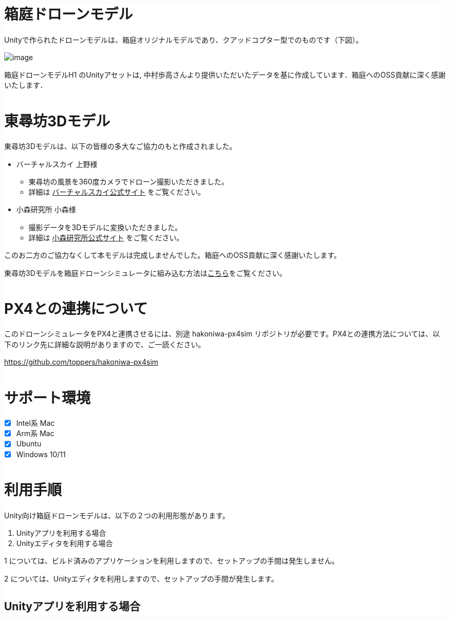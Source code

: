 # 箱庭ドローンモデル

Unityで作られたドローンモデルは、箱庭オリジナルモデルであり、クアッドコプター型でのものです（下図）。

![image](https://github.com/toppers/hakoniwa-unity-drone-model/assets/164193/201fce8f-5f8c-43de-9d19-26870348624f)


箱庭ドローンモデルH1 のUnityアセットは,  中村歩高さんより提供いただいたデータを基に作成しています．箱庭へのOSS貢献に深く感謝いたします．


# 東尋坊3Dモデル

東尋坊3Dモデルは、以下の皆様の多大なご協力のもと作成されました。

- バーチャルスカイ 上野様
  - 東尋坊の風景を360度カメラでドローン撮影いただきました。
  - 詳細は [バーチャルスカイ公式サイト](https://www.vsky2019.com/) をご覧ください。

- 小森研究所 小森様
  - 撮影データを3Dモデルに変換いただきました。
  - 詳細は [小森研究所公式サイト](https://komori-lab.com/) をご覧ください。

このお二方のご協力なくして本モデルは完成しませんでした。箱庭へのOSS貢献に深く感謝いたします。

東尋坊3Dモデルを箱庭ドローンシミュレータに組み込む方法は[こちら](README-tojinbo.md)をご覧ください。

# PX4との連携について

このドローンシミュレータをPX4と連携させるには、別途 hakoniwa-px4sim リポジトリが必要です。PX4との連携方法については、以下のリンク先に詳細な説明がありますので、ご一読ください。

https://github.com/toppers/hakoniwa-px4sim

# サポート環境

- [X] Intel系 Mac
- [X] Arm系 Mac
- [X] Ubuntu
- [X] Windows 10/11

# 利用手順
Unity向け箱庭ドローンモデルは、以下の２つの利用形態があります。

1. Unityアプリを利用する場合
2. Unityエディタを利用する場合

1 については、ビルド済みのアプリケーションを利用しますので、セットアップの手間は発生しません。

2 については、Unityエディタを利用しますので、セットアップの手間が発生します。

## Unityアプリを利用する場合
